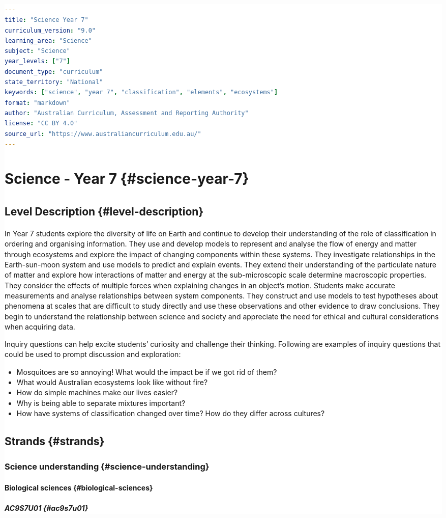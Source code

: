 ```yaml
---
title: "Science Year 7"
curriculum_version: "9.0"
learning_area: "Science"
subject: "Science"
year_levels: ["7"]
document_type: "curriculum"
state_territory: "National"
keywords: ["science", "year 7", "classification", "elements", "ecosystems"]
format: "markdown"
author: "Australian Curriculum, Assessment and Reporting Authority"
license: "CC BY 4.0"
source_url: "https://www.australiancurriculum.edu.au/"
---
```


# Science - Year 7 {#science-year-7}

## Level Description {#level-description}

In Year 7 students explore the diversity of life on Earth and continue to develop their understanding of the role of classification in ordering and organising information. They use and develop models to represent and analyse the flow of energy and matter through ecosystems and explore the impact of changing components within these systems. They investigate relationships in the Earth-sun-moon system and use models to predict and explain events. They extend their understanding of the particulate nature of matter and explore how interactions of matter and energy at the sub-microscopic scale determine macroscopic properties. They consider the effects of multiple forces when explaining changes in an object’s motion. Students make accurate measurements and analyse relationships between system components. They construct and use models to test hypotheses about phenomena at scales that are difficult to study directly and use these observations and other evidence to draw conclusions. They begin to understand the relationship between science and society and appreciate the need for ethical and cultural considerations when acquiring data.

Inquiry questions can help excite students’ curiosity and challenge their thinking. Following are examples of inquiry questions that could be used to prompt discussion and exploration:

*   Mosquitoes are so annoying! What would the impact be if we got rid of them?
*   What would Australian ecosystems look like without fire?
*   How do simple machines make our lives easier?
*   Why is being able to separate mixtures important?
*   How have systems of classification changed over time? How do they differ across cultures?

## Strands {#strands}

### Science understanding {#science-understanding}

#### Biological sciences {#biological-sciences}

##### AC9S7U01 {#ac9s7u01}

